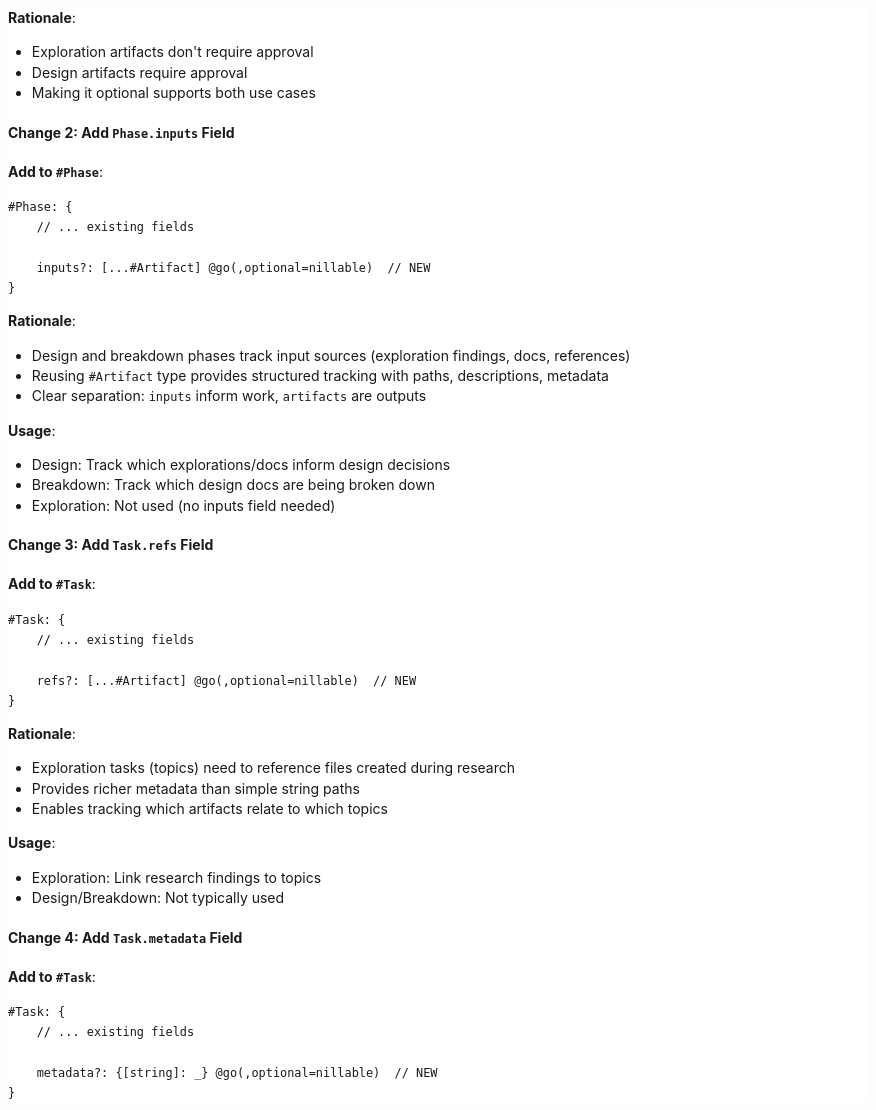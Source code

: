 **Rationale**:
- Exploration artifacts don't require approval
- Design artifacts require approval
- Making it optional supports both use cases

#### Change 2: Add `Phase.inputs` Field

**Add to `#Phase`**:
```cue
#Phase: {
    // ... existing fields

    inputs?: [...#Artifact] @go(,optional=nillable)  // NEW
}
```

**Rationale**:
- Design and breakdown phases track input sources (exploration findings, docs, references)
- Reusing `#Artifact` type provides structured tracking with paths, descriptions, metadata
- Clear separation: `inputs` inform work, `artifacts` are outputs

**Usage**:
- Design: Track which explorations/docs inform design decisions
- Breakdown: Track which design docs are being broken down
- Exploration: Not used (no inputs field needed)

#### Change 3: Add `Task.refs` Field

**Add to `#Task`**:
```cue
#Task: {
    // ... existing fields

    refs?: [...#Artifact] @go(,optional=nillable)  // NEW
}
```

**Rationale**:
- Exploration tasks (topics) need to reference files created during research
- Provides richer metadata than simple string paths
- Enables tracking which artifacts relate to which topics

**Usage**:
- Exploration: Link research findings to topics
- Design/Breakdown: Not typically used

#### Change 4: Add `Task.metadata` Field

**Add to `#Task`**:
```cue
#Task: {
    // ... existing fields

    metadata?: {[string]: _} @go(,optional=nillable)  // NEW
}
```
